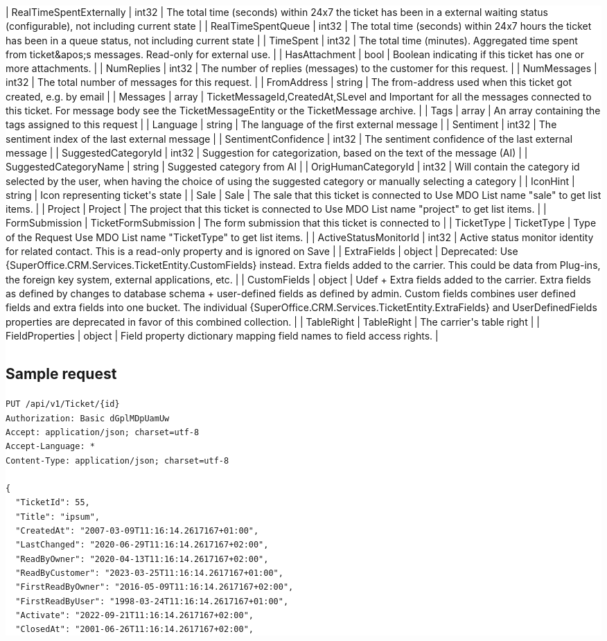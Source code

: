 | RealTimeSpentExternally | int32 | The total time (seconds) within 24x7 the ticket has been in a external waiting status (configurable), not including current state |
| RealTimeSpentQueue | int32 | The total time (seconds) within 24x7 hours the ticket has been in a queue status, not including current state |
| TimeSpent | int32 | The total time (minutes). Aggregated time spent from ticket&amp;apos;s messages. Read-only for external use. |
| HasAttachment | bool | Boolean indicating if this ticket has one or more attachments. |
| NumReplies | int32 | The number of replies (messages) to the customer for this request. |
| NumMessages | int32 | The total number of messages for this request. |
| FromAddress | string | The from-address used when this ticket got created, e.g. by email |
| Messages | array | TicketMessageId,CreatedAt,SLevel and Important for all the messages connected to this ticket. For message body see the TicketMessageEntity or the TicketMessage archive. |
| Tags | array | An array containing the tags assigned to this request |
| Language | string | The language of the first external message |
| Sentiment | int32 | The sentiment index of the last external message |
| SentimentConfidence | int32 | The sentiment confidence of the last external message |
| SuggestedCategoryId | int32 | Suggestion for categorization, based on the text of the message (AI) |
| SuggestedCategoryName | string | Suggested category from AI |
| OrigHumanCategoryId | int32 | Will contain the category id selected by the user, when having the choice of using the suggested category or manually selecting a category |
| IconHint | string | Icon representing ticket's state |
| Sale | Sale | The sale that this ticket is connected to  Use MDO List name "sale" to get list items. |
| Project | Project | The project that this ticket is connected to  Use MDO List name "project" to get list items. |
| FormSubmission | TicketFormSubmission | The form submission that this ticket is connected to |
| TicketType | TicketType | Type of the Request  Use MDO List name "TicketType" to get list items. |
| ActiveStatusMonitorId | int32 | Active status monitor identity for related contact. This is a read-only property and is ignored on Save |
| ExtraFields | object | Deprecated: Use {SuperOffice.CRM.Services.TicketEntity.CustomFields} instead. Extra fields added to the carrier. This could be data from Plug-ins, the foreign key system, external applications, etc. |
| CustomFields | object | Udef + Extra fields added to the carrier. Extra fields as defined by changes to database schema + user-defined fields as defined by admin. Custom fields combines user defined fields and extra fields into one bucket.  The individual {SuperOffice.CRM.Services.TicketEntity.ExtraFields} and UserDefinedFields properties are deprecated in favor of this combined collection. |
| TableRight | TableRight | The carrier's table right |
| FieldProperties | object | Field property dictionary mapping field names to field access rights. |

## Sample request

```http!
PUT /api/v1/Ticket/{id}
Authorization: Basic dGplMDpUamUw
Accept: application/json; charset=utf-8
Accept-Language: *
Content-Type: application/json; charset=utf-8

{
  "TicketId": 55,
  "Title": "ipsum",
  "CreatedAt": "2007-03-09T11:16:14.2617167+01:00",
  "LastChanged": "2020-06-29T11:16:14.2617167+02:00",
  "ReadByOwner": "2020-04-13T11:16:14.2617167+02:00",
  "ReadByCustomer": "2023-03-25T11:16:14.2617167+01:00",
  "FirstReadByOwner": "2016-05-09T11:16:14.2617167+02:00",
  "FirstReadByUser": "1998-03-24T11:16:14.2617167+01:00",
  "Activate": "2022-09-21T11:16:14.2617167+02:00",
  "ClosedAt": "2001-06-26T11:16:14.2617167+02:00",
```